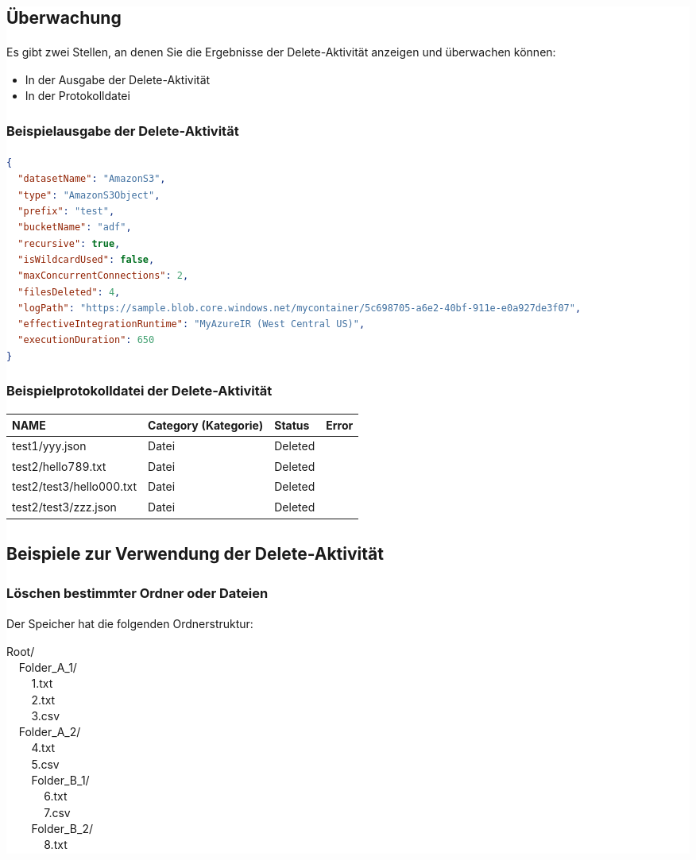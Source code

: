 ## <a name="monitoring"></a>Überwachung

Es gibt zwei Stellen, an denen Sie die Ergebnisse der Delete-Aktivität anzeigen und überwachen können: 
-   In der Ausgabe der Delete-Aktivität
-   In der Protokolldatei

### <a name="sample-output-of-the-delete-activity"></a>Beispielausgabe der Delete-Aktivität

```json
{ 
  "datasetName": "AmazonS3",
  "type": "AmazonS3Object",
  "prefix": "test",
  "bucketName": "adf",
  "recursive": true,
  "isWildcardUsed": false,
  "maxConcurrentConnections": 2,  
  "filesDeleted": 4,
  "logPath": "https://sample.blob.core.windows.net/mycontainer/5c698705-a6e2-40bf-911e-e0a927de3f07",
  "effectiveIntegrationRuntime": "MyAzureIR (West Central US)",
  "executionDuration": 650
}
```

### <a name="sample-log-file-of-the-delete-activity"></a>Beispielprotokolldatei der Delete-Aktivität

| NAME | Category (Kategorie) | Status | Error |
|:--- |:--- |:--- |:--- |
| test1/yyy.json | Datei | Deleted |  |
| test2/hello789.txt | Datei | Deleted |  |
| test2/test3/hello000.txt | Datei | Deleted |  |
| test2/test3/zzz.json | Datei | Deleted |  |

## <a name="examples-of-using-the-delete-activity"></a>Beispiele zur Verwendung der Delete-Aktivität

### <a name="delete-specific-folders-or-files"></a>Löschen bestimmter Ordner oder Dateien

Der Speicher hat die folgenden Ordnerstruktur:

Root/<br/>&nbsp;&nbsp;&nbsp;&nbsp;Folder_A_1/<br/>&nbsp;&nbsp;&nbsp;&nbsp;&nbsp;&nbsp;&nbsp;&nbsp;1.txt<br/>&nbsp;&nbsp;&nbsp;&nbsp;&nbsp;&nbsp;&nbsp;&nbsp;2.txt<br/>&nbsp;&nbsp;&nbsp;&nbsp;&nbsp;&nbsp;&nbsp;&nbsp;3.csv<br/>&nbsp;&nbsp;&nbsp;&nbsp;Folder_A_2/<br/>&nbsp;&nbsp;&nbsp;&nbsp;&nbsp;&nbsp;&nbsp;&nbsp;4.txt<br/>&nbsp;&nbsp;&nbsp;&nbsp;&nbsp;&nbsp;&nbsp;&nbsp;5.csv<br/>&nbsp;&nbsp;&nbsp;&nbsp;&nbsp;&nbsp;&nbsp;&nbsp;Folder_B_1/<br/>&nbsp;&nbsp;&nbsp;&nbsp;&nbsp;&nbsp;&nbsp;&nbsp;&nbsp;&nbsp;&nbsp;&nbsp;6.txt<br/>&nbsp;&nbsp;&nbsp;&nbsp;&nbsp;&nbsp;&nbsp;&nbsp;&nbsp;&nbsp;&nbsp;&nbsp;7.csv<br/>&nbsp;&nbsp;&nbsp;&nbsp;&nbsp;&nbsp;&nbsp;&nbsp;Folder_B_2/<br/>&nbsp;&nbsp;&nbsp;&nbsp;&nbsp;&nbsp;&nbsp;&nbsp;&nbsp;&nbsp;&nbsp;&nbsp;8.txt
